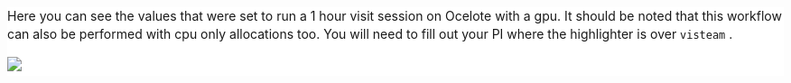 Here you can see the values that were set to run a 1 hour visit session
on Ocelote with a gpu. It should be noted that this workflow can also be
performed with cpu only allocations too. You will need to fill out your
PI where the highlighter is over `visteam` .

  

<span
class="confluence-embedded-file-wrapper confluence-embedded-manual-size"><img src="images/image2022-3-4_11-19-2_small.png" class="confluence-embedded-image" srcset="images/image2022-3-4_11-19-2_big.png 2x, images/image2022-3-4_11-19-2_small.png 1x" height="400" /></span>

